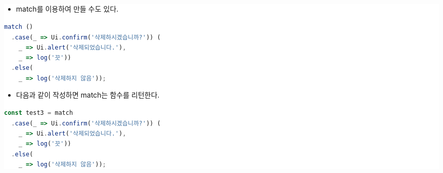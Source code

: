 - match를 이용하여 만들 수도 있다.

```js
match ()
  .case(_ => Ui.confirm('삭제하시겠습니까?')) (
    _ => Ui.alert('삭제되었습니다.'),
    _ => log('끗'))
  .else(
    _ => log('삭제하지 않음'));
```

- 다음과 같이 작성하면 match는 함수를 리턴한다.

```js
const test3 = match
  .case(_ => Ui.confirm('삭제하시겠습니까?')) (
    _ => Ui.alert('삭제되었습니다.'),
    _ => log('끗'))
  .else(
    _ => log('삭제하지 않음'));
```